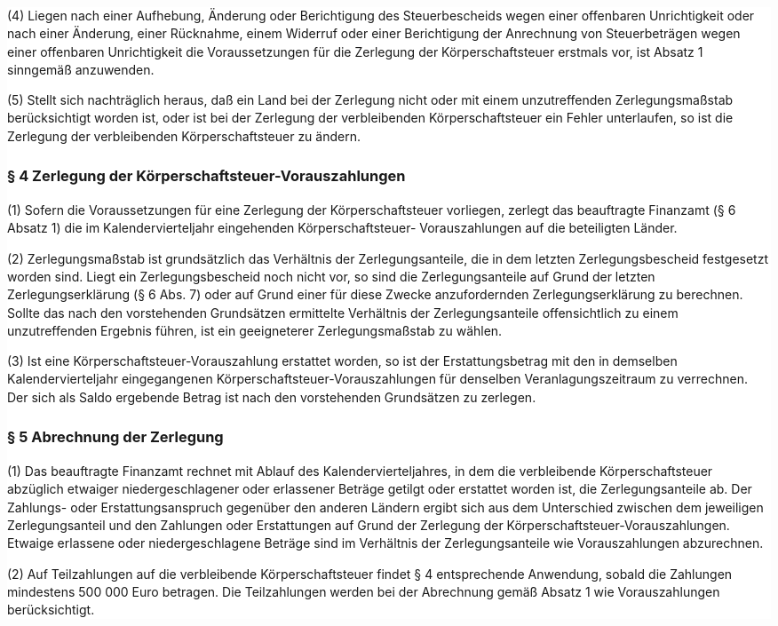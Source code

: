 (4) Liegen nach einer Aufhebung, Änderung oder Berichtigung des
Steuerbescheids wegen einer offenbaren Unrichtigkeit oder nach einer
Änderung, einer Rücknahme, einem Widerruf oder einer Berichtigung der
Anrechnung von Steuerbeträgen wegen einer offenbaren Unrichtigkeit die
Voraussetzungen für die Zerlegung der Körperschaftsteuer erstmals vor,
ist Absatz 1 sinngemäß anzuwenden.

(5) Stellt sich nachträglich heraus, daß ein Land bei der Zerlegung
nicht oder mit einem unzutreffenden Zerlegungsmaßstab berücksichtigt
worden ist, oder ist bei der Zerlegung der verbleibenden
Körperschaftsteuer ein Fehler unterlaufen, so ist die Zerlegung der
verbleibenden Körperschaftsteuer zu ändern.


### § 4 Zerlegung der Körperschaftsteuer-Vorauszahlungen

(1) Sofern die Voraussetzungen für eine Zerlegung der
Körperschaftsteuer vorliegen, zerlegt das beauftragte Finanzamt (§ 6
Absatz 1) die im Kalendervierteljahr eingehenden Körperschaftsteuer-
Vorauszahlungen auf die beteiligten Länder.

(2) Zerlegungsmaßstab ist grundsätzlich das Verhältnis der
Zerlegungsanteile, die in dem letzten Zerlegungsbescheid festgesetzt
worden sind. Liegt ein Zerlegungsbescheid noch nicht vor, so sind die
Zerlegungsanteile auf Grund der letzten Zerlegungserklärung (§ 6 Abs.
7) oder auf Grund einer für diese Zwecke anzufordernden
Zerlegungserklärung zu berechnen. Sollte das nach den vorstehenden
Grundsätzen ermittelte Verhältnis der Zerlegungsanteile offensichtlich
zu einem unzutreffenden Ergebnis führen, ist ein geeigneterer
Zerlegungsmaßstab zu wählen.

(3) Ist eine Körperschaftsteuer-Vorauszahlung erstattet worden, so ist
der Erstattungsbetrag mit den in demselben Kalendervierteljahr
eingegangenen Körperschaftsteuer-Vorauszahlungen für denselben
Veranlagungszeitraum zu verrechnen. Der sich als Saldo ergebende
Betrag ist nach den vorstehenden Grundsätzen zu zerlegen.


### § 5 Abrechnung der Zerlegung

(1) Das beauftragte Finanzamt rechnet mit Ablauf des
Kalendervierteljahres, in dem die verbleibende Körperschaftsteuer
abzüglich etwaiger niedergeschlagener oder erlassener Beträge getilgt
oder erstattet worden ist, die Zerlegungsanteile ab. Der Zahlungs-
oder Erstattungsanspruch gegenüber den anderen Ländern ergibt sich aus
dem Unterschied zwischen dem jeweiligen Zerlegungsanteil und den
Zahlungen oder Erstattungen auf Grund der Zerlegung der
Körperschaftsteuer-Vorauszahlungen. Etwaige erlassene oder
niedergeschlagene Beträge sind im Verhältnis der Zerlegungsanteile wie
Vorauszahlungen abzurechnen.

(2) Auf Teilzahlungen auf die verbleibende Körperschaftsteuer findet §
4 entsprechende Anwendung, sobald die Zahlungen mindestens 500 000
Euro betragen. Die Teilzahlungen werden bei der Abrechnung gemäß
Absatz 1 wie Vorauszahlungen berücksichtigt.
